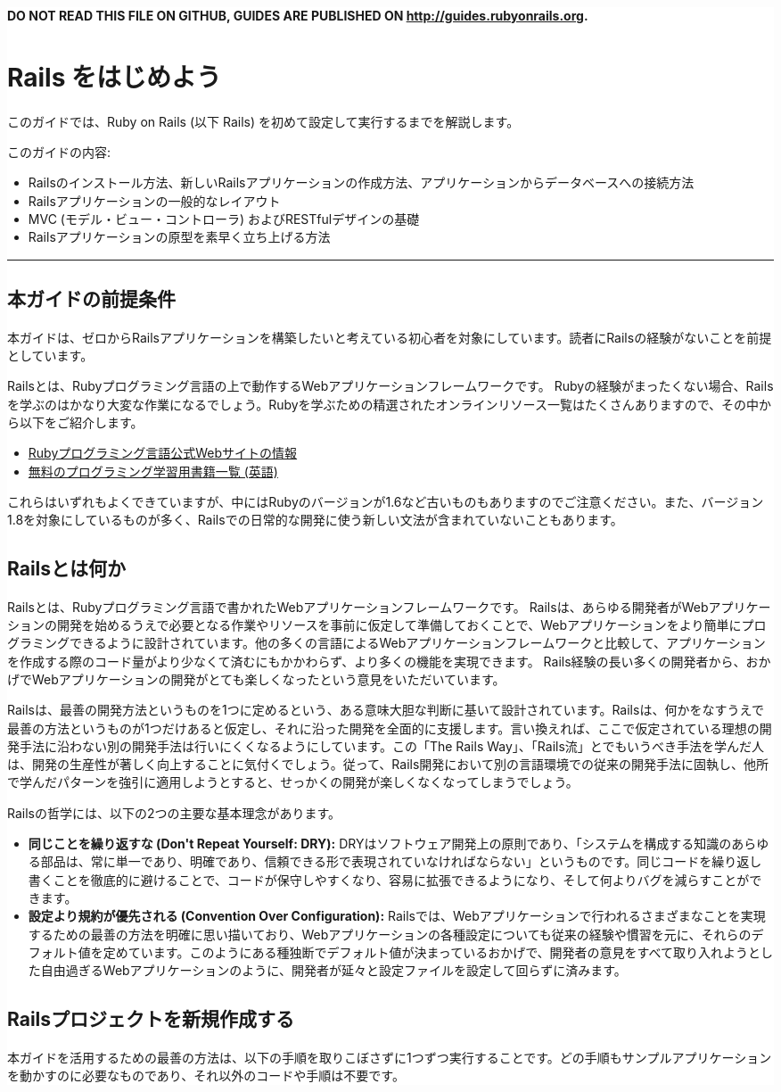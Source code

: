 **DO NOT READ THIS FILE ON GITHUB, GUIDES ARE PUBLISHED ON http://guides.rubyonrails.org.**

Rails をはじめよう
==========================

このガイドでは、Ruby on Rails (以下 Rails) を初めて設定して実行するまでを解説します。

このガイドの内容:

* Railsのインストール方法、新しいRailsアプリケーションの作成方法、アプリケーションからデータベースへの接続方法
* Railsアプリケーションの一般的なレイアウト
* MVC (モデル・ビュー・コントローラ) およびRESTfulデザインの基礎
* Railsアプリケーションの原型を素早く立ち上げる方法

--------------------------------------------------------------------------------

本ガイドの前提条件
-----------------

本ガイドは、ゼロからRailsアプリケーションを構築したいと考えている初心者を対象にしています。読者にRailsの経験がないことを前提としています。

Railsとは、Rubyプログラミング言語の上で動作するWebアプリケーションフレームワークです。
Rubyの経験がまったくない場合、Railsを学ぶのはかなり大変な作業になるでしょう。Rubyを学ぶための精選されたオンラインリソース一覧はたくさんありますので、その中から以下をご紹介します。

* [Rubyプログラミング言語公式Webサイトの情報](https://www.ruby-lang.org/ja/documentation/)
* [無料のプログラミング学習用書籍一覧 (英語)](https://github.com/vhf/free-programming-books/blob/master/free-programming-books.md#ruby)

これらはいずれもよくできていますが、中にはRubyのバージョンが1.6など古いものもありますのでご注意ください。また、バージョン1.8を対象にしているものが多く、Railsでの日常的な開発に使う新しい文法が含まれていないこともあります。

Railsとは何か
--------------

Railsとは、Rubyプログラミング言語で書かれたWebアプリケーションフレームワークです。
Railsは、あらゆる開発者がWebアプリケーションの開発を始めるうえで必要となる作業やリソースを事前に仮定して準備しておくことで、Webアプリケーションをより簡単にプログラミングできるように設計されています。他の多くの言語によるWebアプリケーションフレームワークと比較して、アプリケーションを作成する際のコード量がより少なくて済むにもかかわらず、より多くの機能を実現できます。
Rails経験の長い多くの開発者から、おかげでWebアプリケーションの開発がとても楽しくなったという意見をいただいています。

Railsは、最善の開発方法というものを1つに定めるという、ある意味大胆な判断に基いて設計されています。Railsは、何かをなすうえで最善の方法というものが1つだけあると仮定し、それに沿った開発を全面的に支援します。言い換えれば、ここで仮定されている理想の開発手法に沿わない別の開発手法は行いにくくなるようにしています。この「The Rails Way」、「Rails流」とでもいうべき手法を学んだ人は、開発の生産性が著しく向上することに気付くでしょう。従って、Rails開発において別の言語環境での従来の開発手法に固執し、他所で学んだパターンを強引に適用しようとすると、せっかくの開発が楽しくなくなってしまうでしょう。

Railsの哲学には、以下の2つの主要な基本理念があります。

* **同じことを繰り返すな (Don't Repeat Yourself: DRY):** DRYはソフトウェア開発上の原則であり、「システムを構成する知識のあらゆる部品は、常に単一であり、明確であり、信頼できる形で表現されていなければならない」というものです。同じコードを繰り返し書くことを徹底的に避けることで、コードが保守しやすくなり、容易に拡張できるようになり、そして何よりバグを減らすことができます。
* **設定より規約が優先される (Convention Over Configuration):** Railsでは、Webアプリケーションで行われるさまざまなことを実現するための最善の方法を明確に思い描いており、Webアプリケーションの各種設定についても従来の経験や慣習を元に、それらのデフォルト値を定めています。このようにある種独断でデフォルト値が決まっているおかげで、開発者の意見をすべて取り入れようとした自由過ぎるWebアプリケーションのように、開発者が延々と設定ファイルを設定して回らずに済みます。

Railsプロジェクトを新規作成する
----------------------------

本ガイドを活用するための最善の方法は、以下の手順を取りこぼさずに1つずつ実行することです。どの手順もサンプルアプリケーションを動かすのに必要なものであり、それ以外のコードや手順は不要です。
